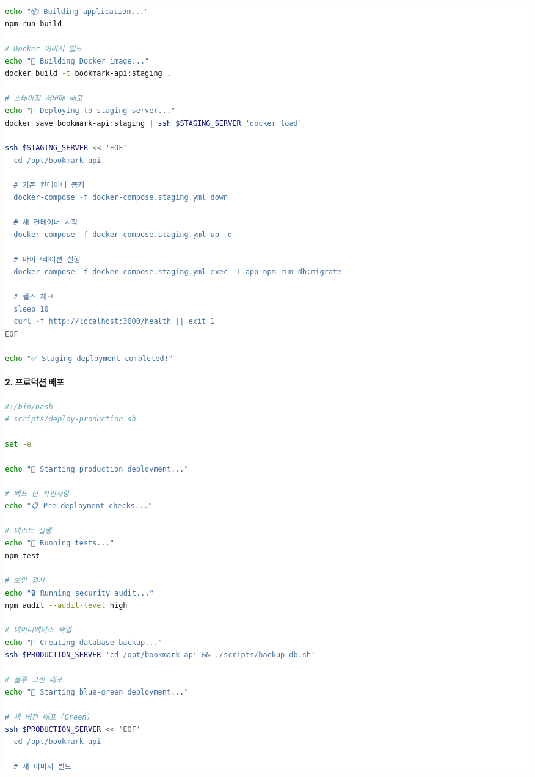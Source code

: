 ```bash
echo "📦 Building application..."
npm run build

# Docker 이미지 빌드
echo "🐳 Building Docker image..."
docker build -t bookmark-api:staging .

# 스테이징 서버에 배포
echo "🚢 Deploying to staging server..."
docker save bookmark-api:staging | ssh $STAGING_SERVER 'docker load'

ssh $STAGING_SERVER << 'EOF'
  cd /opt/bookmark-api
  
  # 기존 컨테이너 중지
  docker-compose -f docker-compose.staging.yml down
  
  # 새 컨테이너 시작
  docker-compose -f docker-compose.staging.yml up -d
  
  # 마이그레이션 실행
  docker-compose -f docker-compose.staging.yml exec -T app npm run db:migrate
  
  # 헬스 체크
  sleep 10
  curl -f http://localhost:3000/health || exit 1
EOF

echo "✅ Staging deployment completed!"
```

#### 2. 프로덕션 배포

```bash
#!/bin/bash
# scripts/deploy-production.sh

set -e

echo "🚀 Starting production deployment..."

# 배포 전 확인사항
echo "📋 Pre-deployment checks..."

# 테스트 실행
echo "🧪 Running tests..."
npm test

# 보안 검사
echo "🔒 Running security audit..."
npm audit --audit-level high

# 데이터베이스 백업
echo "💾 Creating database backup..."
ssh $PRODUCTION_SERVER 'cd /opt/bookmark-api && ./scripts/backup-db.sh'

# 블루-그린 배포
echo "🔄 Starting blue-green deployment..."

# 새 버전 배포 (Green)
ssh $PRODUCTION_SERVER << 'EOF'
  cd /opt/bookmark-api
  
  # 새 이미지 빌드
```